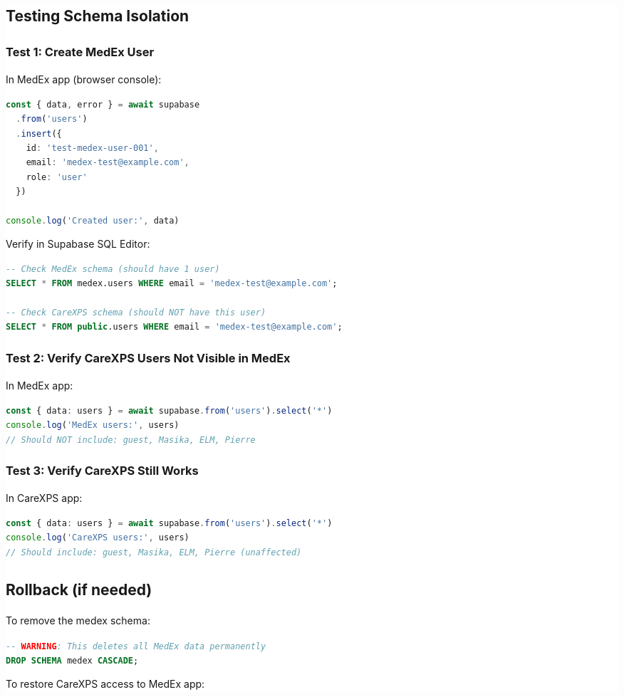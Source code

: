 ## Testing Schema Isolation

### Test 1: Create MedEx User

In MedEx app (browser console):
```typescript
const { data, error } = await supabase
  .from('users')
  .insert({
    id: 'test-medex-user-001',
    email: 'medex-test@example.com',
    role: 'user'
  })

console.log('Created user:', data)
```

Verify in Supabase SQL Editor:
```sql
-- Check MedEx schema (should have 1 user)
SELECT * FROM medex.users WHERE email = 'medex-test@example.com';

-- Check CareXPS schema (should NOT have this user)
SELECT * FROM public.users WHERE email = 'medex-test@example.com';
```

### Test 2: Verify CareXPS Users Not Visible in MedEx

In MedEx app:
```typescript
const { data: users } = await supabase.from('users').select('*')
console.log('MedEx users:', users)
// Should NOT include: guest, Masika, ELM, Pierre
```

### Test 3: Verify CareXPS Still Works

In CareXPS app:
```typescript
const { data: users } = await supabase.from('users').select('*')
console.log('CareXPS users:', users)
// Should include: guest, Masika, ELM, Pierre (unaffected)
```

## Rollback (if needed)

To remove the medex schema:

```sql
-- WARNING: This deletes all MedEx data permanently
DROP SCHEMA medex CASCADE;
```

To restore CareXPS access to MedEx app:
